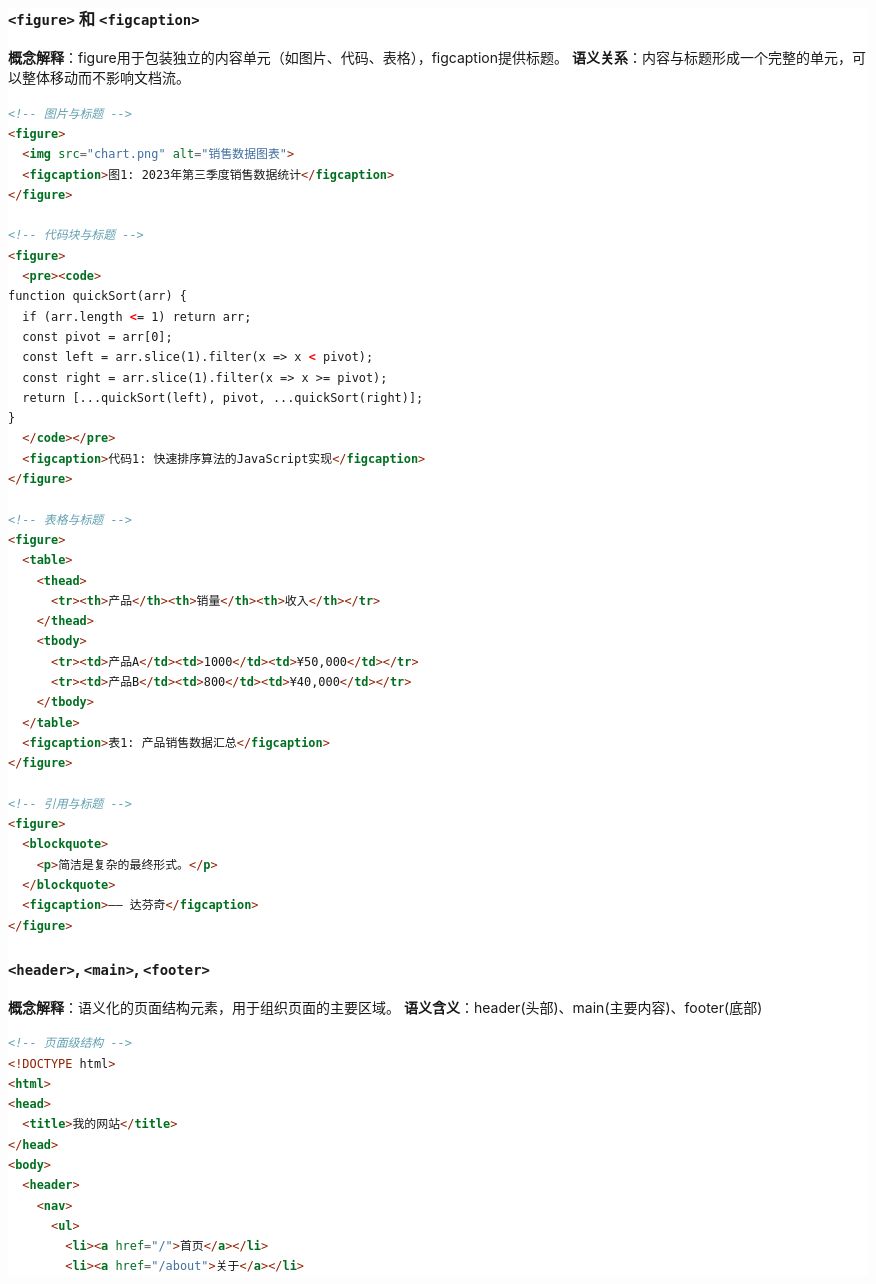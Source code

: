### `<figure>` 和 `<figcaption>`
**概念解释**：figure用于包装独立的内容单元（如图片、代码、表格），figcaption提供标题。
**语义关系**：内容与标题形成一个完整的单元，可以整体移动而不影响文档流。
```html
<!-- 图片与标题 -->
<figure>
  <img src="chart.png" alt="销售数据图表">
  <figcaption>图1: 2023年第三季度销售数据统计</figcaption>
</figure>

<!-- 代码块与标题 -->
<figure>
  <pre><code>
function quickSort(arr) {
  if (arr.length <= 1) return arr;
  const pivot = arr[0];
  const left = arr.slice(1).filter(x => x < pivot);
  const right = arr.slice(1).filter(x => x >= pivot);
  return [...quickSort(left), pivot, ...quickSort(right)];
}
  </code></pre>
  <figcaption>代码1: 快速排序算法的JavaScript实现</figcaption>
</figure>

<!-- 表格与标题 -->
<figure>
  <table>
    <thead>
      <tr><th>产品</th><th>销量</th><th>收入</th></tr>
    </thead>
    <tbody>
      <tr><td>产品A</td><td>1000</td><td>¥50,000</td></tr>
      <tr><td>产品B</td><td>800</td><td>¥40,000</td></tr>
    </tbody>
  </table>
  <figcaption>表1: 产品销售数据汇总</figcaption>
</figure>

<!-- 引用与标题 -->
<figure>
  <blockquote>
    <p>简洁是复杂的最终形式。</p>
  </blockquote>
  <figcaption>—— 达芬奇</figcaption>
</figure>
```

### `<header>`, `<main>`, `<footer>`
**概念解释**：语义化的页面结构元素，用于组织页面的主要区域。
**语义含义**：header(头部)、main(主要内容)、footer(底部)
```html
<!-- 页面级结构 -->
<!DOCTYPE html>
<html>
<head>
  <title>我的网站</title>
</head>
<body>
  <header>
    <nav>
      <ul>
        <li><a href="/">首页</a></li>
        <li><a href="/about">关于</a></li>
```